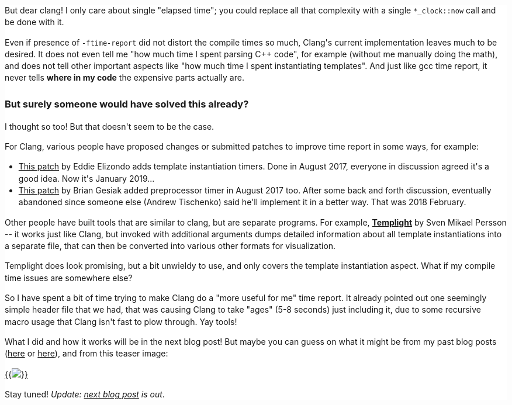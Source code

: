 But dear clang! I only care about single "elapsed time"; you could replace all that complexity with a single
`*_clock::now` call and be done with it.

Even if presence of `-ftime-report` did not distort the compile times so much, Clang's current implementation leaves much to be desired.
It does not even tell me "how much time I spent parsing C++ code", for example (without me manually doing the math), and does not tell
other important aspects like "how much time I spent instantiating templates". And just like gcc time report, it never tells **where in my code**
the expensive parts actually are.


### But surely someone would have solved this already?

I thought so too! But that doesn't seem to be the case.

For Clang, various people have proposed changes or submitted patches to improve time report in some ways, for example:

* [This patch](https://reviews.llvm.org/D36946) by Eddie Elizondo adds template instantiation timers. Done in August 2017, everyone in discussion
  agreed it's a good idea. Now it's January 2019...
* [This patch](https://reviews.llvm.org/D36492) by Brian Gesiak added preprocessor timer in August 2017 too. After some back and forth
  discussion, eventually abandoned since someone else (Andrew Tischenko) said he'll implement it in a better way. That was 2018 February.

Other people have built tools that are similar to clang, but are separate programs. For example, [**Templight**](https://github.com/mikael-s-persson/templight)
by Sven Mikael Persson -- it works just like Clang, but invoked with additional arguments dumps detailed information
about all template instantiations into a separate file, that can then be converted into various other formats for visualization.

Templight does look promising, but a bit unwieldy to use, and only covers the template instantiation aspect. What if my compile
time issues are somewhere else?

So I have spent a bit of time trying to make Clang do a "more useful for me" time report. It already pointed out one seemingly simple
header file that we had, that was causing Clang to take "ages" (5-8 seconds) just including it, due to some recursive macro usage
that Clang isn't fast to plow through. Yay tools!

What I did and how it works will be in the next blog post!
But maybe you can guess on what it might be from my past blog posts ([here](/blog/2017/01/23/Chrome-Tracing-as-Profiler-Frontend/)
or [here](/blog/2017/08/08/Unreasonable-Effectiveness-of-Profilers/)), and from this teaser image:

[{{<img src="/img/blog/2019/clang-timereport-teaser.png">}}](/img/blog/2019/clang-timereport-teaser.png)

Stay tuned! *Update: [next blog post](/blog/2019/01/16/time-trace-timeline-flame-chart-profiler-for-Clang/) is out*.

